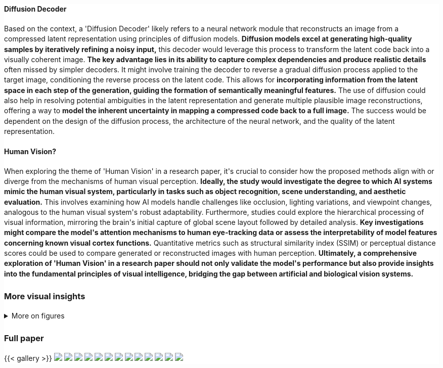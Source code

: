 #### Diffusion Decoder
Based on the context, a 'Diffusion Decoder' likely refers to a neural network module that reconstructs an image from a compressed latent representation using principles of diffusion models. **Diffusion models excel at generating high-quality samples by iteratively refining a noisy input,** this decoder would leverage this process to transform the latent code back into a visually coherent image. **The key advantage lies in its ability to capture complex dependencies and produce realistic details** often missed by simpler decoders. It might involve training the decoder to reverse a gradual diffusion process applied to the target image, conditioning the reverse process on the latent code. This allows for **incorporating information from the latent space in each step of the generation, guiding the formation of semantically meaningful features.** The use of diffusion could also help in resolving potential ambiguities in the latent representation and generate multiple plausible image reconstructions, offering a way to **model the inherent uncertainty in mapping a compressed code back to a full image.** The success would be dependent on the design of the diffusion process, the architecture of the neural network, and the quality of the latent representation.

#### Human Vision?
When exploring the theme of 'Human Vision' in a research paper, it's crucial to consider how the proposed methods align with or diverge from the mechanisms of human visual perception. **Ideally, the study would investigate the degree to which AI systems mimic the human visual system, particularly in tasks such as object recognition, scene understanding, and aesthetic evaluation.** This involves examining how AI models handle challenges like occlusion, lighting variations, and viewpoint changes, analogous to the human visual system's robust adaptability. Furthermore, studies could explore the hierarchical processing of visual information, mirroring the brain's initial capture of global scene layout followed by detailed analysis. **Key investigations might compare the model's attention mechanisms to human eye-tracking data or assess the interpretability of model features concerning known visual cortex functions.** Quantitative metrics such as structural similarity index (SSIM) or perceptual distance scores could be used to compare generated or reconstructed images with human perception. **Ultimately, a comprehensive exploration of 'Human Vision' in a research paper should not only validate the model's performance but also provide insights into the fundamental principles of visual intelligence, bridging the gap between artificial and biological vision systems.**


### More visual insights

<details><summary>More on figures
</summary></details>






### Full paper

{{< gallery >}}
<img src="https://ai-paper-reviewer.com/2503.08685/1.png" class="grid-w50 md:grid-w33 xl:grid-w25" />
<img src="https://ai-paper-reviewer.com/2503.08685/2.png" class="grid-w50 md:grid-w33 xl:grid-w25" />
<img src="https://ai-paper-reviewer.com/2503.08685/3.png" class="grid-w50 md:grid-w33 xl:grid-w25" />
<img src="https://ai-paper-reviewer.com/2503.08685/4.png" class="grid-w50 md:grid-w33 xl:grid-w25" />
<img src="https://ai-paper-reviewer.com/2503.08685/5.png" class="grid-w50 md:grid-w33 xl:grid-w25" />
<img src="https://ai-paper-reviewer.com/2503.08685/6.png" class="grid-w50 md:grid-w33 xl:grid-w25" />
<img src="https://ai-paper-reviewer.com/2503.08685/7.png" class="grid-w50 md:grid-w33 xl:grid-w25" />
<img src="https://ai-paper-reviewer.com/2503.08685/8.png" class="grid-w50 md:grid-w33 xl:grid-w25" />
<img src="https://ai-paper-reviewer.com/2503.08685/9.png" class="grid-w50 md:grid-w33 xl:grid-w25" />
<img src="https://ai-paper-reviewer.com/2503.08685/10.png" class="grid-w50 md:grid-w33 xl:grid-w25" />
<img src="https://ai-paper-reviewer.com/2503.08685/11.png" class="grid-w50 md:grid-w33 xl:grid-w25" />
<img src="https://ai-paper-reviewer.com/2503.08685/12.png" class="grid-w50 md:grid-w33 xl:grid-w25" />
<img src="https://ai-paper-reviewer.com/2503.08685/13.png" class="grid-w50 md:grid-w33 xl:grid-w25" />